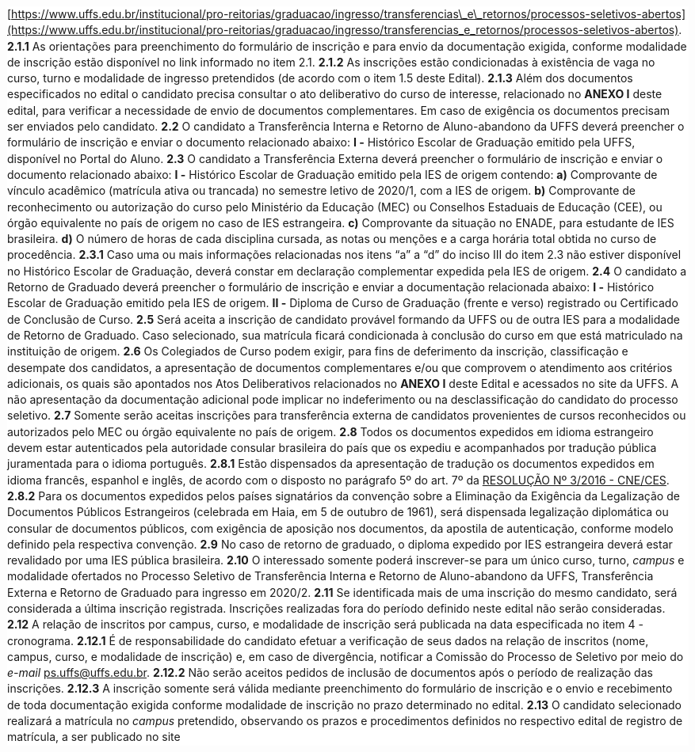 [https://www.uffs.edu.br/institucional/pro-reitorias/graduacao/ingresso/transferencias\_e\_retornos/processos-seletivos-abertos](https://www.uffs.edu.br/institucional/pro-reitorias/graduacao/ingresso/transferencias_e_retornos/processos-seletivos-abertos). **2.1.1**  As orientações para preenchimento do formulário de inscrição e para envio da documentação exigida, conforme modalidade de inscrição estão disponível no link informado no item 2.1. **2.1.2**  As inscrições estão condicionadas à existência de vaga no curso, turno e modalidade de ingresso pretendidos (de acordo com o item 1.5 deste Edital). **2.1.3**  Além dos documentos especificados no edital o candidato precisa consultar o ato deliberativo do curso de interesse, relacionado no **ANEXO I**  deste edital, para verificar a necessidade de envio de documentos complementares. Em caso de exigência os documentos precisam ser enviados pelo candidato. **2.2**  O candidato a Transferência Interna e Retorno de Aluno-abandono da UFFS deverá preencher o formulário de inscrição e enviar o documento relacionado abaixo: **I -**  Histórico Escolar de Graduação emitido pela UFFS, disponível no Portal do Aluno. **2.3**  O candidato a Transferência Externa deverá preencher o formulário de inscrição e enviar o documento relacionado abaixo: **I -**  Histórico Escolar de Graduação emitido pela IES de origem contendo: **a)**  Comprovante de vínculo acadêmico (matrícula ativa ou trancada) no semestre letivo de 2020/1, com a IES de origem. **b)**  Comprovante de reconhecimento ou autorização do curso pelo Ministério da Educação (MEC) ou Conselhos Estaduais de Educação (CEE), ou órgão equivalente no país de origem no caso de IES estrangeira. **c)**  Comprovante da situação no ENADE, para estudante de IES brasileira. **d)**  O número de horas de cada disciplina cursada, as notas ou menções e a carga horária total obtida no curso de procedência. **2.3.1**  Caso uma ou mais informações relacionadas nos itens “a” a “d” do inciso III do item 2.3 não estiver disponível no Histórico Escolar de Graduação, deverá constar em declaração complementar expedida pela IES de origem. **2.4**  O candidato a Retorno de Graduado deverá preencher o formulário de inscrição e enviar a documentação relacionada abaixo: **I -**  Histórico Escolar de Graduação emitido pela IES de origem. **II -**  Diploma de Curso de Graduação (frente e verso) registrado ou Certificado de Conclusão de Curso. **2.5**  Será aceita a inscrição de candidato provável formando da UFFS ou de outra IES para a modalidade de Retorno de Graduado. Caso selecionado, sua matrícula ficará condicionada à conclusão do curso em que está matriculado na instituição de origem. **2.6**  Os Colegiados de Curso podem exigir, para fins de deferimento da inscrição, classificação e desempate dos candidatos, a apresentação de documentos complementares e/ou que comprovem o atendimento aos critérios adicionais, os quais são apontados nos Atos Deliberativos relacionados no **ANEXO I**  deste Edital e acessados no site da UFFS. A não apresentação da documentação adicional pode implicar no indeferimento ou na desclassificação do candidato do processo seletivo. **2.7**  Somente serão aceitas inscrições para transferência externa de candidatos provenientes de cursos reconhecidos ou autorizados pelo MEC ou órgão equivalente no país de origem. **2.8**  Todos os documentos expedidos em idioma estrangeiro devem estar autenticados pela autoridade consular brasileira do país que os expediu e acompanhados por tradução pública juramentada para o idioma português. **2.8.1**  Estão dispensados da apresentação de tradução os documentos expedidos em idioma francês, espanhol e inglês, de acordo com o disposto no parágrafo 5º do art. 7º da [RESOLUÇÃO Nº 3/2016 - CNE/CES](http://portal.mec.gov.br/index.php?option=com_docman&amp;view=download&amp;alias=44661-rces003-16-pdf&amp;category_slug=junho-2016-pdf&amp;Itemid=30192). **2.8.2**  Para os documentos expedidos pelos países signatários da convenção sobre a Eliminação da Exigência da Legalização de Documentos Públicos Estrangeiros (celebrada em Haia, em 5 de outubro de 1961), será dispensada legalização diplomática ou consular de documentos públicos, com exigência de aposição nos documentos, da apostila de autenticação, conforme modelo definido pela respectiva convenção. **2.9**  No caso de retorno de graduado, o diploma expedido por IES estrangeira deverá estar revalidado por uma IES pública brasileira. **2.10**  O interessado somente poderá inscrever-se para um único curso, turno, *campus*  e modalidade ofertados no Processo Seletivo de Transferência Interna e Retorno de Aluno-abandono da UFFS, Transferência Externa e Retorno de Graduado para ingresso em 2020/2. **2.11**  Se identificada mais de uma inscrição do mesmo candidato, será considerada a última inscrição registrada. Inscrições realizadas fora do período definido neste edital não serão consideradas. **2.12**  A relação de inscritos por campus, curso, e modalidade de inscrição será publicada na data especificada no item 4 - cronograma. **2.12.1**  É de responsabilidade do candidato efetuar a verificação de seus dados na relação de inscritos (nome, campus, curso, e modalidade de inscrição) e, em caso de divergência, notificar a Comissão do Processo de Seletivo por meio do *e-mail*  [ps.uffs@uffs.edu.br](mailto:ps.uffs@uffs.edu.br). **2.12.2**  Não serão aceitos pedidos de inclusão de documentos após o período de realização das inscrições. **2.12.3**  A inscrição somente será válida mediante preenchimento do formulário de inscrição e o envio e recebimento de toda documentação exigida conforme modalidade de inscrição no prazo determinado no edital. **2.13**  O candidato selecionado realizará a matrícula no *campus*  pretendido, observando os prazos e procedimentos definidos no respectivo edital de registro de matrícula, a ser publicado no site
